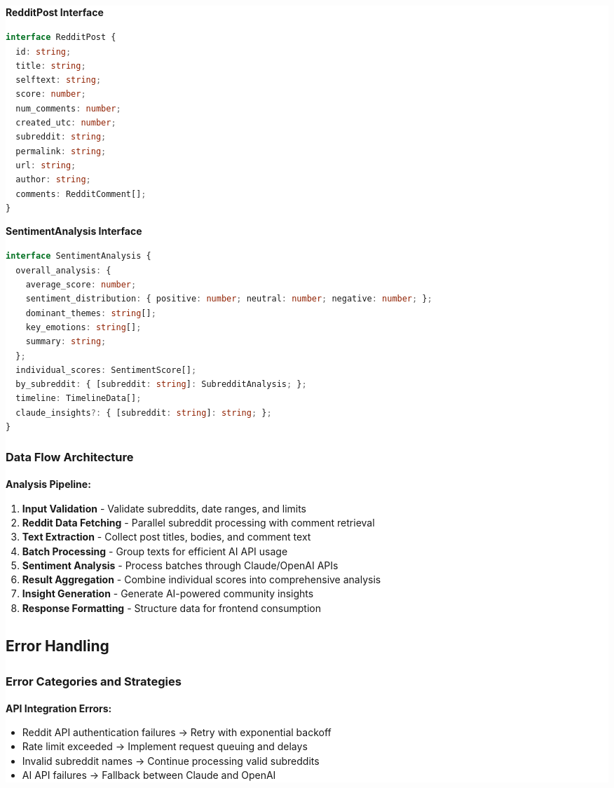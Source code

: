 **RedditPost Interface**
```typescript
interface RedditPost {
  id: string;
  title: string;
  selftext: string;
  score: number;
  num_comments: number;
  created_utc: number;
  subreddit: string;
  permalink: string;
  url: string;
  author: string;
  comments: RedditComment[];
}
```

**SentimentAnalysis Interface**
```typescript
interface SentimentAnalysis {
  overall_analysis: {
    average_score: number;
    sentiment_distribution: { positive: number; neutral: number; negative: number; };
    dominant_themes: string[];
    key_emotions: string[];
    summary: string;
  };
  individual_scores: SentimentScore[];
  by_subreddit: { [subreddit: string]: SubredditAnalysis; };
  timeline: TimelineData[];
  claude_insights?: { [subreddit: string]: string; };
}
```

### Data Flow Architecture

**Analysis Pipeline:**
1. **Input Validation** - Validate subreddits, date ranges, and limits
2. **Reddit Data Fetching** - Parallel subreddit processing with comment retrieval
3. **Text Extraction** - Collect post titles, bodies, and comment text
4. **Batch Processing** - Group texts for efficient AI API usage
5. **Sentiment Analysis** - Process batches through Claude/OpenAI APIs
6. **Result Aggregation** - Combine individual scores into comprehensive analysis
7. **Insight Generation** - Generate AI-powered community insights
8. **Response Formatting** - Structure data for frontend consumption

## Error Handling

### Error Categories and Strategies

**API Integration Errors:**
- Reddit API authentication failures → Retry with exponential backoff
- Rate limit exceeded → Implement request queuing and delays
- Invalid subreddit names → Continue processing valid subreddits
- AI API failures → Fallback between Claude and OpenAI
